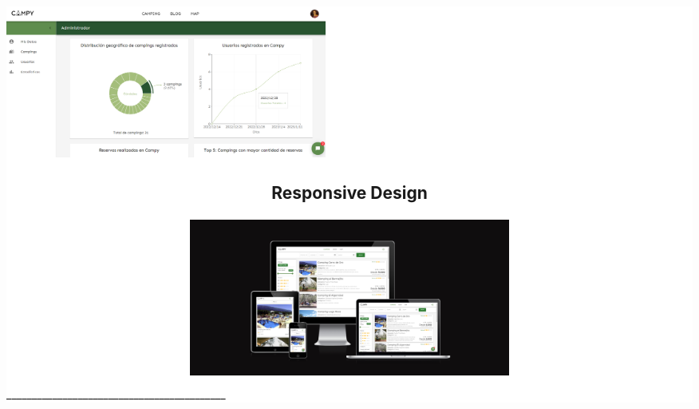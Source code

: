 <img align="center" width="400px" src='./PF_images/6.png' />
</p>
<h2><center>Responsive Design</center></h2>
<p align="center">
<img align="center" width="400px" src='./PF_images/7.png' />
</p>
___________________________________________

